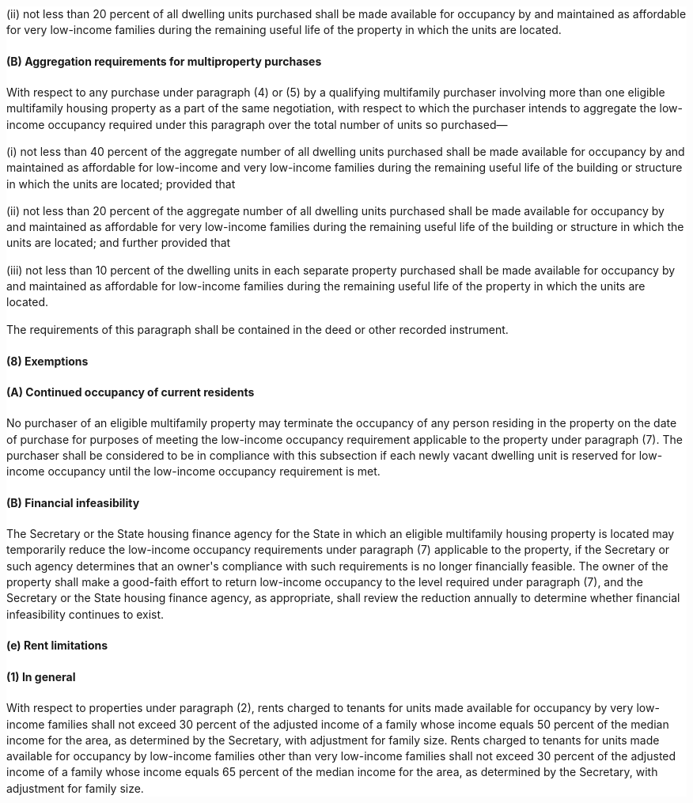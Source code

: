 (ii) not less than 20 percent of all dwelling units purchased shall be made available for occupancy by and maintained as affordable for very low-income families during the remaining useful life of the property in which the units are located.

#### (B) Aggregation requirements for multiproperty purchases ####

With respect to any purchase under paragraph (4) or (5) by a qualifying multifamily purchaser involving more than one eligible multifamily housing property as a part of the same negotiation, with respect to which the purchaser intends to aggregate the low-income occupancy required under this paragraph over the total number of units so purchased—

(i) not less than 40 percent of the aggregate number of all dwelling units purchased shall be made available for occupancy by and maintained as affordable for low-income and very low-income families during the remaining useful life of the building or structure in which the units are located; provided that

(ii) not less than 20 percent of the aggregate number of all dwelling units purchased shall be made available for occupancy by and maintained as affordable for very low-income families during the remaining useful life of the building or structure in which the units are located; and further provided that

(iii) not less than 10 percent of the dwelling units in each separate property purchased shall be made available for occupancy by and maintained as affordable for low-income families during the remaining useful life of the property in which the units are located.

The requirements of this paragraph shall be contained in the deed or other recorded instrument.

#### (8) Exemptions ####

#### (A) Continued occupancy of current residents ####

No purchaser of an eligible multifamily property may terminate the occupancy of any person residing in the property on the date of purchase for purposes of meeting the low-income occupancy requirement applicable to the property under paragraph (7). The purchaser shall be considered to be in compliance with this subsection if each newly vacant dwelling unit is reserved for low-income occupancy until the low-income occupancy requirement is met.

#### (B) Financial infeasibility ####

The Secretary or the State housing finance agency for the State in which an eligible multifamily housing property is located may temporarily reduce the low-income occupancy requirements under paragraph (7) applicable to the property, if the Secretary or such agency determines that an owner's compliance with such requirements is no longer financially feasible. The owner of the property shall make a good-faith effort to return low-income occupancy to the level required under paragraph (7), and the Secretary or the State housing finance agency, as appropriate, shall review the reduction annually to determine whether financial infeasibility continues to exist.

#### (e) Rent limitations ####

#### (1) In general ####

With respect to properties under paragraph (2), rents charged to tenants for units made available for occupancy by very low-income families shall not exceed 30 percent of the adjusted income of a family whose income equals 50 percent of the median income for the area, as determined by the Secretary, with adjustment for family size. Rents charged to tenants for units made available for occupancy by low-income families other than very low-income families shall not exceed 30 percent of the adjusted income of a family whose income equals 65 percent of the median income for the area, as determined by the Secretary, with adjustment for family size.
